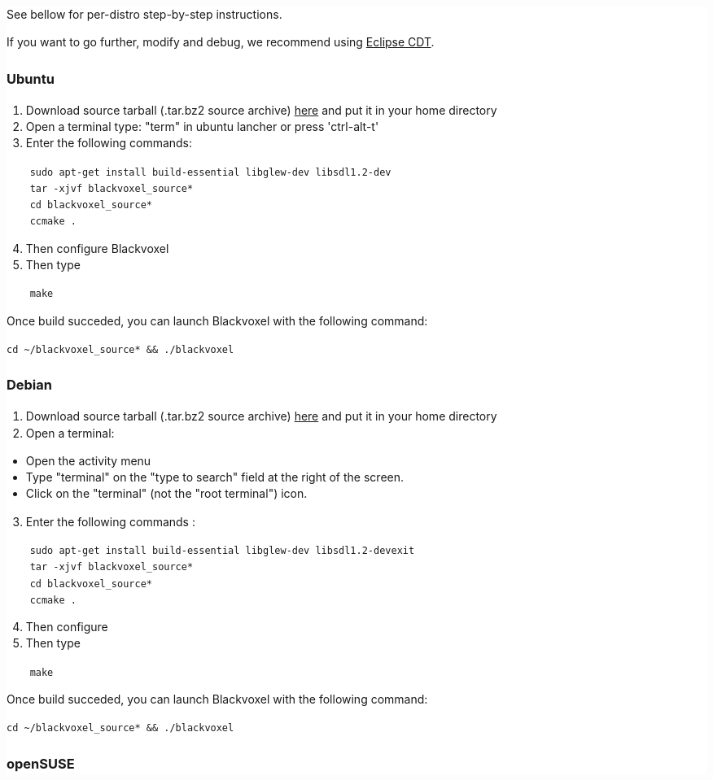 See bellow for per-distro step-by-step instructions.

If you want to go further, modify and debug, we recommend using [Eclipse
CDT](https://www.eclipse.org/cdt/).

### Ubuntu

1. Download source tarball (.tar.bz2 source archive) [here](http://blackvoxel.com/view.php?node=1541) and put it in your home directory
2. Open a terminal type: "term" in ubuntu lancher or press 'ctrl-alt-t'
3. Enter the following commands:
```
    sudo apt-get install build-essential libglew-dev libsdl1.2-dev
    tar -xjvf blackvoxel_source*
    cd blackvoxel_source*
    ccmake .
```
4. Then configure Blackvoxel
5. Then type
```
    make
```

Once build succeded, you can launch Blackvoxel with the following command:

    cd ~/blackvoxel_source* && ./blackvoxel

### Debian

1. Download source tarball (.tar.bz2 source archive) [here](http://blackvoxel.com/view.php?node=1541) and put it in your home directory
2. Open a terminal:
-   Open the activity menu
-   Type "terminal" on the "type to search" field at the right of the
    screen.
-   Click on the "terminal" (not the "root terminal") icon.
3. Enter the following commands :
```
    sudo apt-get install build-essential libglew-dev libsdl1.2-devexit
    tar -xjvf blackvoxel_source*
    cd blackvoxel_source*
    ccmake .
```
4. Then configure
5. Then type
```
    make
```

Once build succeded, you can launch Blackvoxel with the following
command:

    cd ~/blackvoxel_source* && ./blackvoxel

### openSUSE
